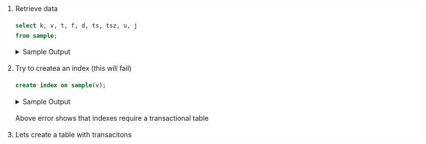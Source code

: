 
1. Retrieve data

    ```sql
    select k, v, t, f, d, ts, tsz, u, j
    from sample;
    ```

    <details>
      <summary>
        Sample Output
      </summary>

      ```sql
      ycqlsh:demo> select k, v, t, f, d, ts, tsz, u, j
              ... from sample;

      k | v | t   | f   | d          | ts                              | tsz                             | u                                    | j
      ---+---+-----+-----+------------+---------------------------------+---------------------------------+--------------------------------------+---------
      1 | 1 | one | 1.1 | 2020-01-01 | 2019-12-31 17:01:01.000000+0000 | 2019-12-31 17:01:01.000000+0000 | a0eebc99-9c0b-4ef8-bb6d-6bb9bd380a11 | {"a":1}

      (1 rows)
      ycqlsh:demo>
      ```

    </details>



1. Try to createa an index (this will fail)

    ```sql
    create index on sample(v);
    ```

    <details>
      <summary>
        Sample Output
      </summary>

      ```sql
      ycqlsh:demo> create index on sample(v);
      InvalidRequest: Error from server: code=2200 [Invalid query] message="Invalid Table Definition. Transactions cannot be enabled in an index of a table without transactions enabled.
      create index on sample(v);
      ^^^^^^
      (ql error -302)"
      ```

    </details>



    Above error shows that indexes require a transactional table

1. Lets create a table with transacitons


[home]: ../../README.md
[logo-gitpod]: https://gitpod.io/button/open-in-gitpod.svg
[gp-dsql]: https://gitpod.io/#https://github.com/yogendra/ybdb-workshop/tree/ws/dsql